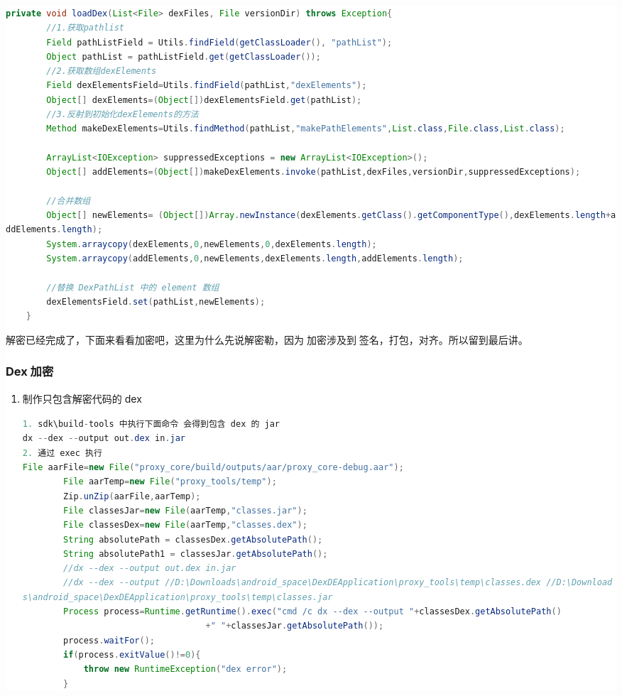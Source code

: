   ```java
   private void loadDex(List<File> dexFiles, File versionDir) throws Exception{
           //1.获取pathlist
           Field pathListField = Utils.findField(getClassLoader(), "pathList");
           Object pathList = pathListField.get(getClassLoader());
           //2.获取数组dexElements
           Field dexElementsField=Utils.findField(pathList,"dexElements");
           Object[] dexElements=(Object[])dexElementsField.get(pathList);
           //3.反射到初始化dexElements的方法
           Method makeDexElements=Utils.findMethod(pathList,"makePathElements",List.class,File.class,List.class);
   
           ArrayList<IOException> suppressedExceptions = new ArrayList<IOException>();
           Object[] addElements=(Object[])makeDexElements.invoke(pathList,dexFiles,versionDir,suppressedExceptions);
   
           //合并数组
           Object[] newElements= (Object[])Array.newInstance(dexElements.getClass().getComponentType(),dexElements.length+addElements.length);
           System.arraycopy(dexElements,0,newElements,0,dexElements.length);
           System.arraycopy(addElements,0,newElements,dexElements.length,addElements.length);
   
           //替换 DexPathList 中的 element 数组
           dexElementsField.set(pathList,newElements);
       }
   ```

   解密已经完成了，下面来看看加密吧，这里为什么先说解密勒，因为 加密涉及到 签名，打包，对齐。所以留到最后讲。

### Dex 加密

1. 制作只包含解密代码的 dex

   ```java
   1. sdk\build-tools 中执行下面命令 会得到包含 dex 的 jar
   dx --dex --output out.dex in.jar
   2. 通过 exec 执行
   File aarFile=new File("proxy_core/build/outputs/aar/proxy_core-debug.aar");
           File aarTemp=new File("proxy_tools/temp");
           Zip.unZip(aarFile,aarTemp);
           File classesJar=new File(aarTemp,"classes.jar");
           File classesDex=new File(aarTemp,"classes.dex");
           String absolutePath = classesDex.getAbsolutePath();
           String absolutePath1 = classesJar.getAbsolutePath();
           //dx --dex --output out.dex in.jar
           //dx --dex --output //D:\Downloads\android_space\DexDEApplication\proxy_tools\temp\classes.dex //D:\Downloads\android_space\DexDEApplication\proxy_tools\temp\classes.jar
           Process process=Runtime.getRuntime().exec("cmd /c dx --dex --output "+classesDex.getAbsolutePath()
                                       +" "+classesJar.getAbsolutePath());
           process.waitFor();
           if(process.exitValue()!=0){
               throw new RuntimeException("dex error");
           }
   ```

